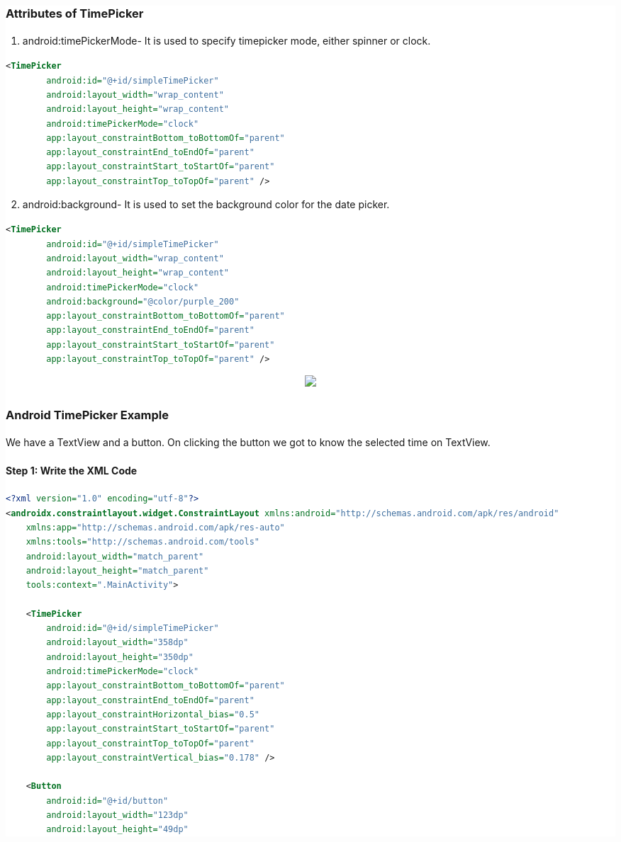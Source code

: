 ### Attributes of TimePicker

1. android:timePickerMode- It is used to specify timepicker mode, either spinner or clock.

```xml
<TimePicker
        android:id="@+id/simpleTimePicker"
        android:layout_width="wrap_content"
        android:layout_height="wrap_content"
        android:timePickerMode="clock"
        app:layout_constraintBottom_toBottomOf="parent"
        app:layout_constraintEnd_toEndOf="parent"
        app:layout_constraintStart_toStartOf="parent"
        app:layout_constraintTop_toTopOf="parent" />
```

2. android:background- It is used to set the background color for the date picker.

```xml
<TimePicker
        android:id="@+id/simpleTimePicker"
        android:layout_width="wrap_content"
        android:layout_height="wrap_content"
        android:timePickerMode="clock"
        android:background="@color/purple_200"
        app:layout_constraintBottom_toBottomOf="parent"
        app:layout_constraintEnd_toEndOf="parent"
        app:layout_constraintStart_toStartOf="parent"
        app:layout_constraintTop_toTopOf="parent" />
```

<p align="center" width="50%"><img src="https://user-images.githubusercontent.com/80222700/139095890-c349c7c1-a5e3-4a22-a87d-dc32fb896686.png"></p>

### Android TimePicker Example

We have a TextView and a button. On clicking the button we got to know the selected time on TextView.

#### Step 1: Write the XML Code

```xml
<?xml version="1.0" encoding="utf-8"?>
<androidx.constraintlayout.widget.ConstraintLayout xmlns:android="http://schemas.android.com/apk/res/android"
    xmlns:app="http://schemas.android.com/apk/res-auto"
    xmlns:tools="http://schemas.android.com/tools"
    android:layout_width="match_parent"
    android:layout_height="match_parent"
    tools:context=".MainActivity">

    <TimePicker
        android:id="@+id/simpleTimePicker"
        android:layout_width="358dp"
        android:layout_height="350dp"
        android:timePickerMode="clock"
        app:layout_constraintBottom_toBottomOf="parent"
        app:layout_constraintEnd_toEndOf="parent"
        app:layout_constraintHorizontal_bias="0.5"
        app:layout_constraintStart_toStartOf="parent"
        app:layout_constraintTop_toTopOf="parent"
        app:layout_constraintVertical_bias="0.178" />

    <Button
        android:id="@+id/button"
        android:layout_width="123dp"
        android:layout_height="49dp"
```